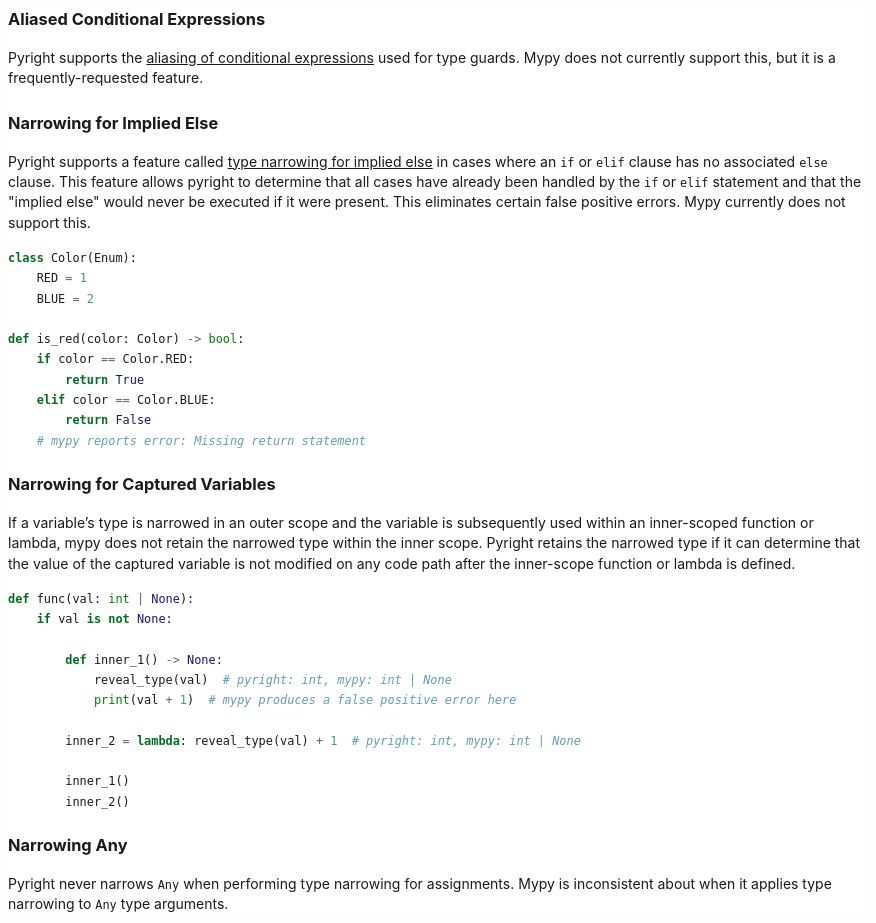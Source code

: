 
### Aliased Conditional Expressions

Pyright supports the [aliasing of conditional expressions](type-concepts-advanced.md#aliased-conditional-expression) used for type guards. Mypy does not currently support this, but it is a frequently-requested feature.


### Narrowing for Implied Else

Pyright supports a feature called [type narrowing for implied else](type-concepts-advanced.md#narrowing-for-implied-else) in cases where an `if` or `elif` clause has no associated `else` clause. This feature allows pyright to determine that all cases have already been handled by the `if` or `elif` statement and that the "implied else" would never be executed if it were present. This eliminates certain false positive errors. Mypy currently does not support this.

```python
class Color(Enum):
    RED = 1
    BLUE = 2

def is_red(color: Color) -> bool:
    if color == Color.RED:
        return True
    elif color == Color.BLUE:
        return False
    # mypy reports error: Missing return statement
```

### Narrowing for Captured Variables

If a variable’s type is narrowed in an outer scope and the variable is subsequently used within an inner-scoped function or lambda, mypy does not retain the narrowed type within the inner scope. Pyright retains the narrowed type if it can determine that the value of the captured variable is not modified on any code path after the inner-scope function or lambda is defined.

```python
def func(val: int | None):
    if val is not None:

        def inner_1() -> None:
            reveal_type(val)  # pyright: int, mypy: int | None
            print(val + 1)  # mypy produces a false positive error here

        inner_2 = lambda: reveal_type(val) + 1  # pyright: int, mypy: int | None

        inner_1()
        inner_2()
```


### Narrowing Any

Pyright never narrows `Any` when performing type narrowing for assignments. Mypy is inconsistent about when it applies type narrowing to `Any` type arguments.
